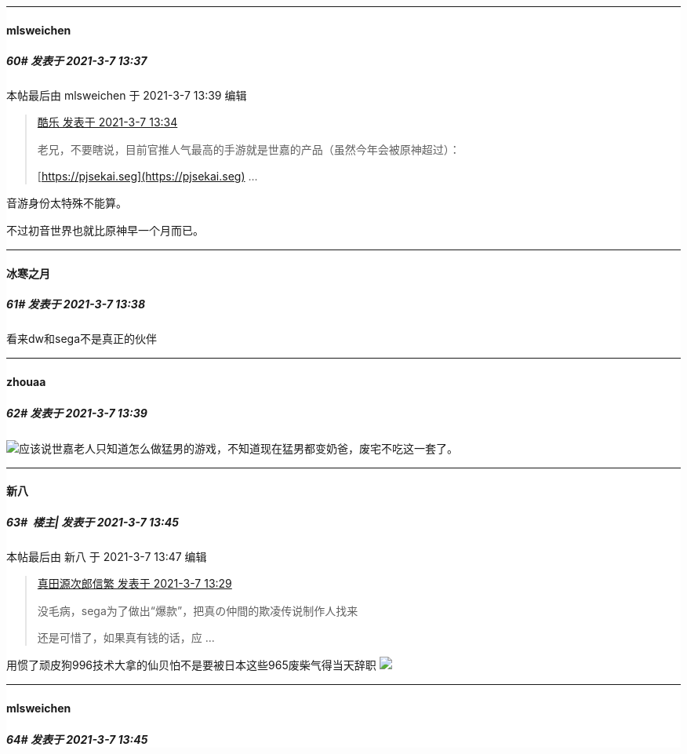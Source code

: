 
*****

####  mlsweichen  
##### 60#       发表于 2021-3-7 13:37


 本帖最后由 mlsweichen 于 2021-3-7 13:39 编辑 
<blockquote><a href="httphttps://bbs.saraba1st.com/2b/forum.php?mod=redirect&amp;goto=findpost&amp;pid=50539502&amp;ptid=1991646" target="_blank">酷乐 发表于 2021-3-7 13:34</a>

老兄，不要瞎说，目前官推人气最高的手游就是世嘉的产品（虽然今年会被原神超过）：

[https://pjsekai.seg](https://pjsekai.seg) ...</blockquote>
音游身份太特殊不能算。

不过初音世界也就比原神早一个月而已。


*****

####  冰寒之月  
##### 61#       发表于 2021-3-7 13:38


看来dw和sega不是真正的伙伴


*****

####  zhouaa  
##### 62#       发表于 2021-3-7 13:39


<img src="https://static.saraba1st.com/image/smiley/face2017/037.png" referrerpolicy="no-referrer">应该说世嘉老人只知道怎么做猛男的游戏，不知道现在猛男都变奶爸，废宅不吃这一套了。


*****

####  新八  
##### 63#         楼主| 发表于 2021-3-7 13:45


 本帖最后由 新八 于 2021-3-7 13:47 编辑 
<blockquote><a href="httphttps://bbs.saraba1st.com/2b/forum.php?mod=redirect&amp;goto=findpost&amp;pid=50539455&amp;ptid=1991646" target="_blank">真田源次郎信繁 发表于 2021-3-7 13:29</a>

没毛病，sega为了做出“爆款”，把真の仲間的欺凌传说制作人找来

还是可惜了，如果真有钱的话，应 ...</blockquote>
用惯了顽皮狗996技术大拿的仙贝怕不是要被日本这些965废柴气得当天辞职 <img src="https://static.saraba1st.com/image/smiley/face2017/065.png" referrerpolicy="no-referrer">


*****

####  mlsweichen  
##### 64#       发表于 2021-3-7 13:45

